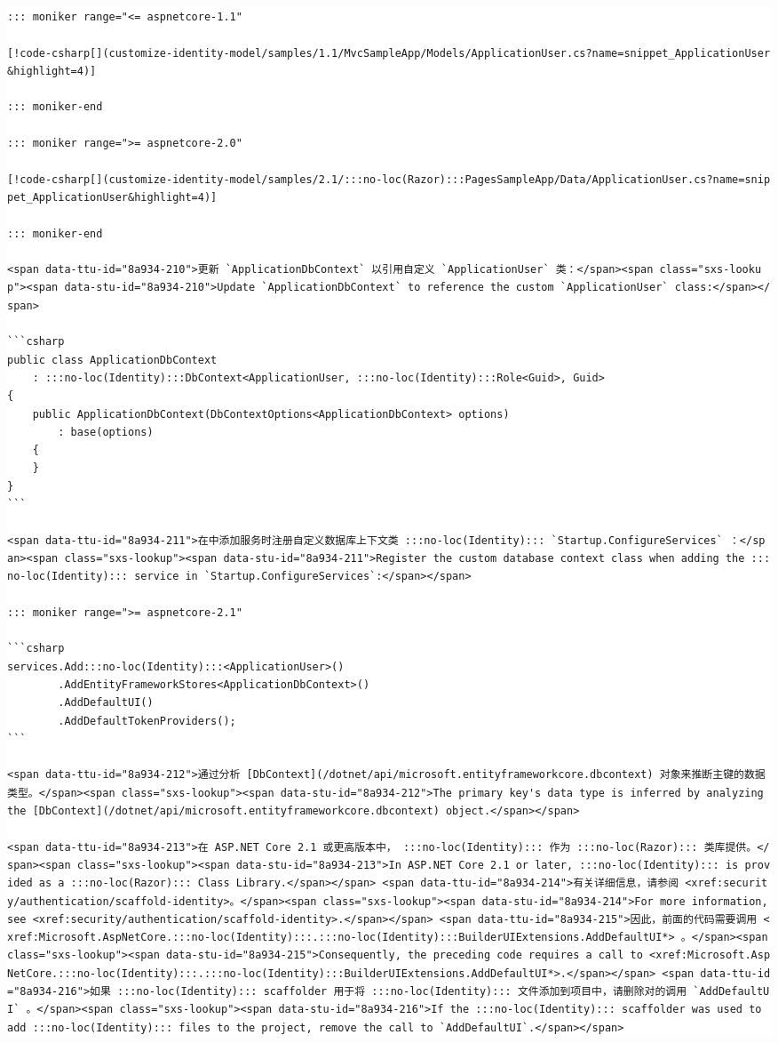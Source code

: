    ::: moniker range="<= aspnetcore-1.1"

    [!code-csharp[](customize-identity-model/samples/1.1/MvcSampleApp/Models/ApplicationUser.cs?name=snippet_ApplicationUser&highlight=4)]

    ::: moniker-end

    ::: moniker range=">= aspnetcore-2.0"

    [!code-csharp[](customize-identity-model/samples/2.1/:::no-loc(Razor):::PagesSampleApp/Data/ApplicationUser.cs?name=snippet_ApplicationUser&highlight=4)]

    ::: moniker-end

    <span data-ttu-id="8a934-210">更新 `ApplicationDbContext` 以引用自定义 `ApplicationUser` 类：</span><span class="sxs-lookup"><span data-stu-id="8a934-210">Update `ApplicationDbContext` to reference the custom `ApplicationUser` class:</span></span>

    ```csharp
    public class ApplicationDbContext
        : :::no-loc(Identity):::DbContext<ApplicationUser, :::no-loc(Identity):::Role<Guid>, Guid>
    {
        public ApplicationDbContext(DbContextOptions<ApplicationDbContext> options)
            : base(options)
        {
        }
    }
    ```

    <span data-ttu-id="8a934-211">在中添加服务时注册自定义数据库上下文类 :::no-loc(Identity)::: `Startup.ConfigureServices` ：</span><span class="sxs-lookup"><span data-stu-id="8a934-211">Register the custom database context class when adding the :::no-loc(Identity)::: service in `Startup.ConfigureServices`:</span></span>

    ::: moniker range=">= aspnetcore-2.1"

    ```csharp
    services.Add:::no-loc(Identity):::<ApplicationUser>()
            .AddEntityFrameworkStores<ApplicationDbContext>()
            .AddDefaultUI()
            .AddDefaultTokenProviders();
    ```

    <span data-ttu-id="8a934-212">通过分析 [DbContext](/dotnet/api/microsoft.entityframeworkcore.dbcontext) 对象来推断主键的数据类型。</span><span class="sxs-lookup"><span data-stu-id="8a934-212">The primary key's data type is inferred by analyzing the [DbContext](/dotnet/api/microsoft.entityframeworkcore.dbcontext) object.</span></span>

    <span data-ttu-id="8a934-213">在 ASP.NET Core 2.1 或更高版本中， :::no-loc(Identity)::: 作为 :::no-loc(Razor)::: 类库提供。</span><span class="sxs-lookup"><span data-stu-id="8a934-213">In ASP.NET Core 2.1 or later, :::no-loc(Identity)::: is provided as a :::no-loc(Razor)::: Class Library.</span></span> <span data-ttu-id="8a934-214">有关详细信息，请参阅 <xref:security/authentication/scaffold-identity>。</span><span class="sxs-lookup"><span data-stu-id="8a934-214">For more information, see <xref:security/authentication/scaffold-identity>.</span></span> <span data-ttu-id="8a934-215">因此，前面的代码需要调用 <xref:Microsoft.AspNetCore.:::no-loc(Identity):::.:::no-loc(Identity):::BuilderUIExtensions.AddDefaultUI*> 。</span><span class="sxs-lookup"><span data-stu-id="8a934-215">Consequently, the preceding code requires a call to <xref:Microsoft.AspNetCore.:::no-loc(Identity):::.:::no-loc(Identity):::BuilderUIExtensions.AddDefaultUI*>.</span></span> <span data-ttu-id="8a934-216">如果 :::no-loc(Identity)::: scaffolder 用于将 :::no-loc(Identity)::: 文件添加到项目中，请删除对的调用 `AddDefaultUI` 。</span><span class="sxs-lookup"><span data-stu-id="8a934-216">If the :::no-loc(Identity)::: scaffolder was used to add :::no-loc(Identity)::: files to the project, remove the call to `AddDefaultUI`.</span></span>
